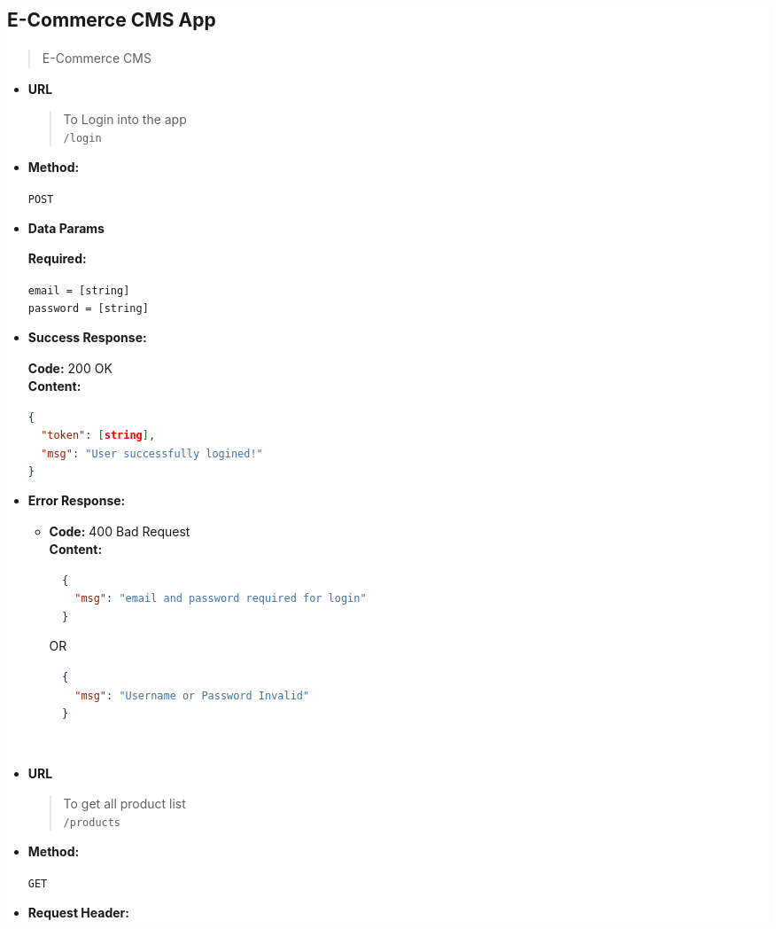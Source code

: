 **E-Commerce CMS App**
----
> E-Commerce CMS

* **URL**

  >To Login into the app <br />
  `/login`

* **Method:**

  `POST`

* **Data Params**

  **Required:**
 
   `email = [string]`<br />
   `password = [string]`

* **Success Response:**
  
  **Code:** 200 OK <br />
  **Content:** 
    ```json
    {
      "token": [string],
      "msg": "User successfully logined!"
    }
    ```
 
* **Error Response:**

  * **Code:** 400 Bad Request<br />
    **Content:**
    ```json
      {
        "msg": "email and password required for login"
      }
    ```
    OR
    ```json
      {
        "msg": "Username or Password Invalid"
      }
    ```

<br />

* **URL**

  > To get all product list <br />
  `/products`

* **Method:**

  `GET`

* **Request Header:**
